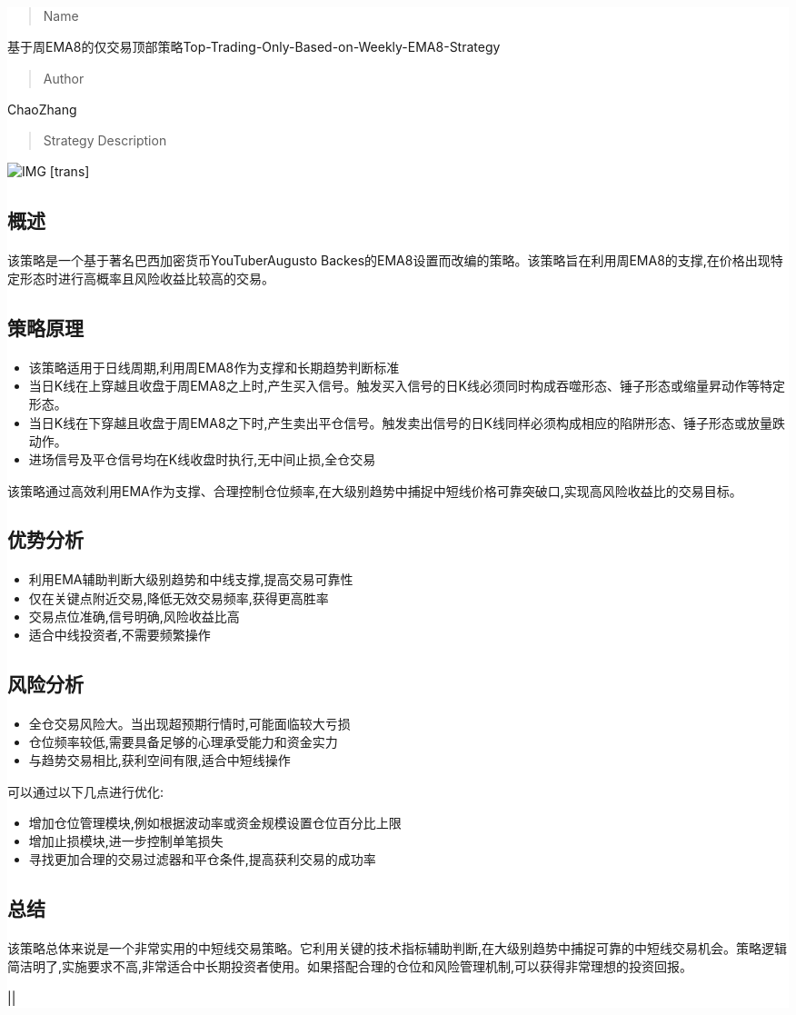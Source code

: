 
> Name

基于周EMA8的仅交易顶部策略Top-Trading-Only-Based-on-Weekly-EMA8-Strategy

> Author

ChaoZhang

> Strategy Description

![IMG](https://www.fmz.com/upload/asset/192e69c46a4838aa184.png)
[trans]

## 概述

该策略是一个基于著名巴西加密货币YouTuberAugusto Backes的EMA8设置而改编的策略。该策略旨在利用周EMA8的支撑,在价格出现特定形态时进行高概率且风险收益比较高的交易。

## 策略原理

- 该策略适用于日线周期,利用周EMA8作为支撑和长期趋势判断标准
- 当日K线在上穿越且收盘于周EMA8之上时,产生买入信号。触发买入信号的日K线必须同时构成吞噬形态、锤子形态或缩量昇动作等特定形态。
- 当日K线在下穿越且收盘于周EMA8之下时,产生卖出平仓信号。触发卖出信号的日K线同样必须构成相应的陷阱形态、锤子形态或放量跌动作。
- 进场信号及平仓信号均在K线收盘时执行,无中间止损,全仓交易

该策略通过高效利用EMA作为支撑、合理控制仓位频率,在大级别趋势中捕捉中短线价格可靠突破口,实现高风险收益比的交易目标。


## 优势分析

- 利用EMA辅助判断大级别趋势和中线支撑,提高交易可靠性
- 仅在关键点附近交易,降低无效交易频率,获得更高胜率
- 交易点位准确,信号明确,风险收益比高
- 适合中线投资者,不需要频繁操作


## 风险分析

- 全仓交易风险大。当出现超预期行情时,可能面临较大亏损
- 仓位频率较低,需要具备足够的心理承受能力和资金实力
- 与趋势交易相比,获利空间有限,适合中短线操作

可以通过以下几点进行优化:

- 增加仓位管理模块,例如根据波动率或资金规模设置仓位百分比上限
- 增加止损模块,进一步控制单笔损失
- 寻找更加合理的交易过滤器和平仓条件,提高获利交易的成功率

## 总结

该策略总体来说是一个非常实用的中短线交易策略。它利用关键的技术指标辅助判断,在大级别趋势中捕捉可靠的中短线交易机会。策略逻辑简洁明了,实施要求不高,非常适合中长期投资者使用。如果搭配合理的仓位和风险管理机制,可以获得非常理想的投资回报。


||
